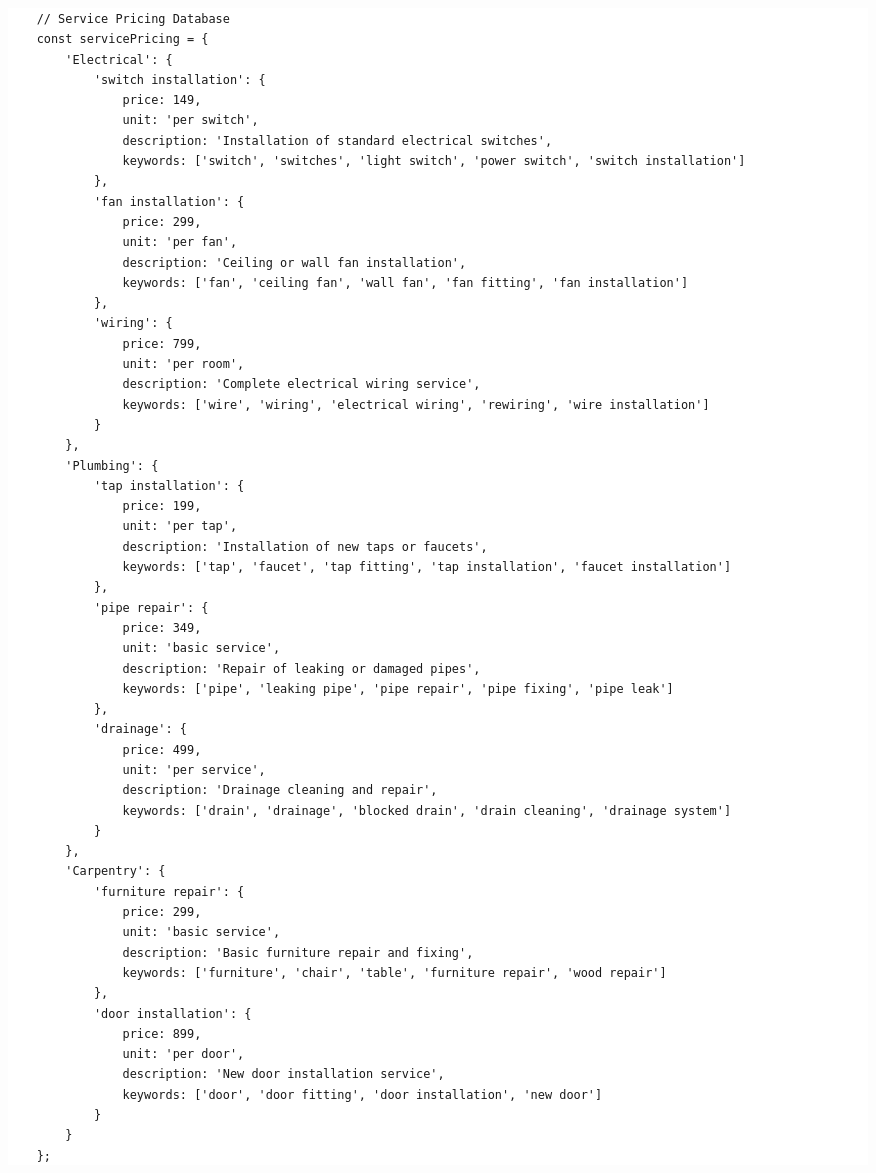         // Service Pricing Database
        const servicePricing = {
            'Electrical': {
                'switch installation': {
                    price: 149,
                    unit: 'per switch',
                    description: 'Installation of standard electrical switches',
                    keywords: ['switch', 'switches', 'light switch', 'power switch', 'switch installation']
                },
                'fan installation': {
                    price: 299,
                    unit: 'per fan',
                    description: 'Ceiling or wall fan installation',
                    keywords: ['fan', 'ceiling fan', 'wall fan', 'fan fitting', 'fan installation']
                },
                'wiring': {
                    price: 799,
                    unit: 'per room',
                    description: 'Complete electrical wiring service',
                    keywords: ['wire', 'wiring', 'electrical wiring', 'rewiring', 'wire installation']
                }
            },
            'Plumbing': {
                'tap installation': {
                    price: 199,
                    unit: 'per tap',
                    description: 'Installation of new taps or faucets',
                    keywords: ['tap', 'faucet', 'tap fitting', 'tap installation', 'faucet installation']
                },
                'pipe repair': {
                    price: 349,
                    unit: 'basic service',
                    description: 'Repair of leaking or damaged pipes',
                    keywords: ['pipe', 'leaking pipe', 'pipe repair', 'pipe fixing', 'pipe leak']
                },
                'drainage': {
                    price: 499,
                    unit: 'per service',
                    description: 'Drainage cleaning and repair',
                    keywords: ['drain', 'drainage', 'blocked drain', 'drain cleaning', 'drainage system']
                }
            },
            'Carpentry': {
                'furniture repair': {
                    price: 299,
                    unit: 'basic service',
                    description: 'Basic furniture repair and fixing',
                    keywords: ['furniture', 'chair', 'table', 'furniture repair', 'wood repair']
                },
                'door installation': {
                    price: 899,
                    unit: 'per door',
                    description: 'New door installation service',
                    keywords: ['door', 'door fitting', 'door installation', 'new door']
                }
            }
        };
        